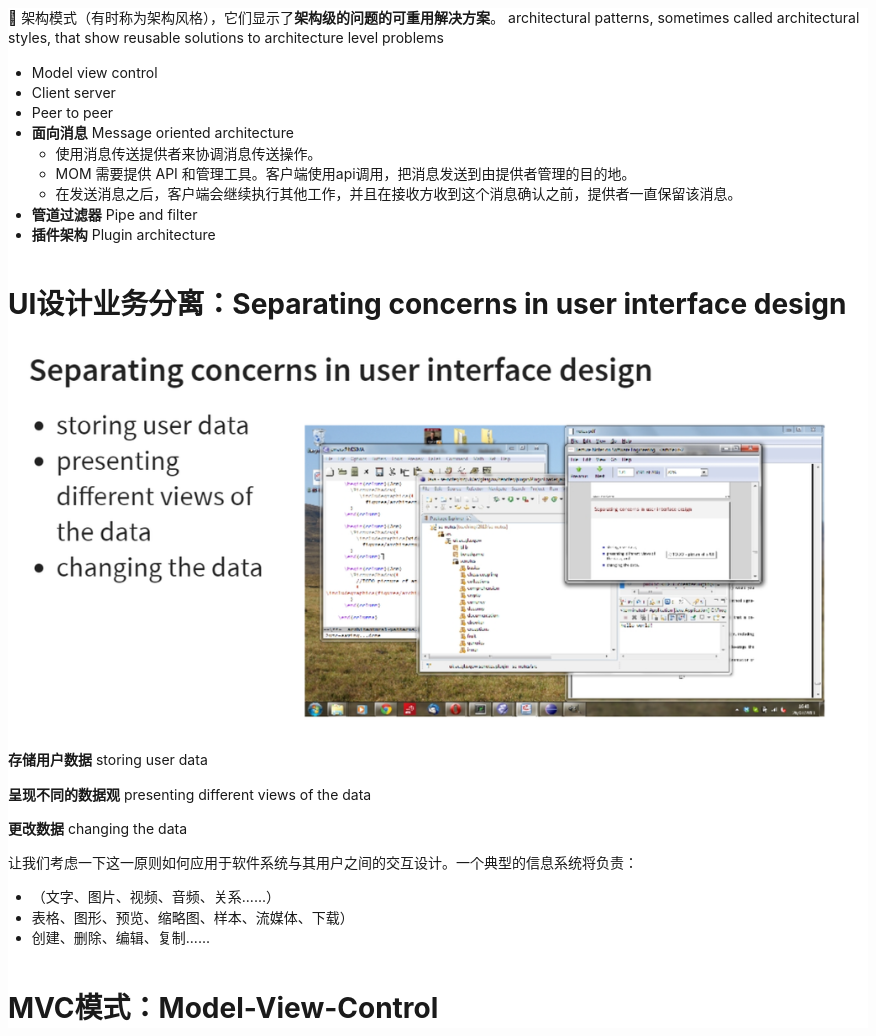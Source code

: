 
:orange: 架构模式（有时称为架构风格），它们显示了**架构级的问题的可重用解决方案**。 architectural patterns, sometimes called architectural styles, that show reusable solutions to architecture level problems

* Model view control
* Client server
* Peer to peer
* **面向消息** Message oriented architecture
  * 使用消息传送提供者来协调消息传送操作。
  * MOM 需要提供 API 和管理工具。客户端使用api调用，把消息发送到由提供者管理的目的地。
  * 在发送消息之后，客户端会继续执行其他工作，并且在接收方收到这个消息确认之前，提供者一直保留该消息。
* **管道过滤器** Pipe and filter
* **插件架构** Plugin architecture

# UI设计业务分离：Separating concerns in user interface design

![](/static/2021-02-09-22-36-09.png)

**存储用户数据** storing user data

**呈现不同的数据观** presenting different views of the data

**更改数据** changing the data

让我们考虑一下这一原则如何应用于软件系统与其用户之间的交互设计。一个典型的信息系统将负责：

* （文字、图片、视频、音频、关系......）
* 表格、图形、预览、缩略图、样本、流媒体、下载）
* 创建、删除、编辑、复制......

# MVC模式：Model-View-Control
